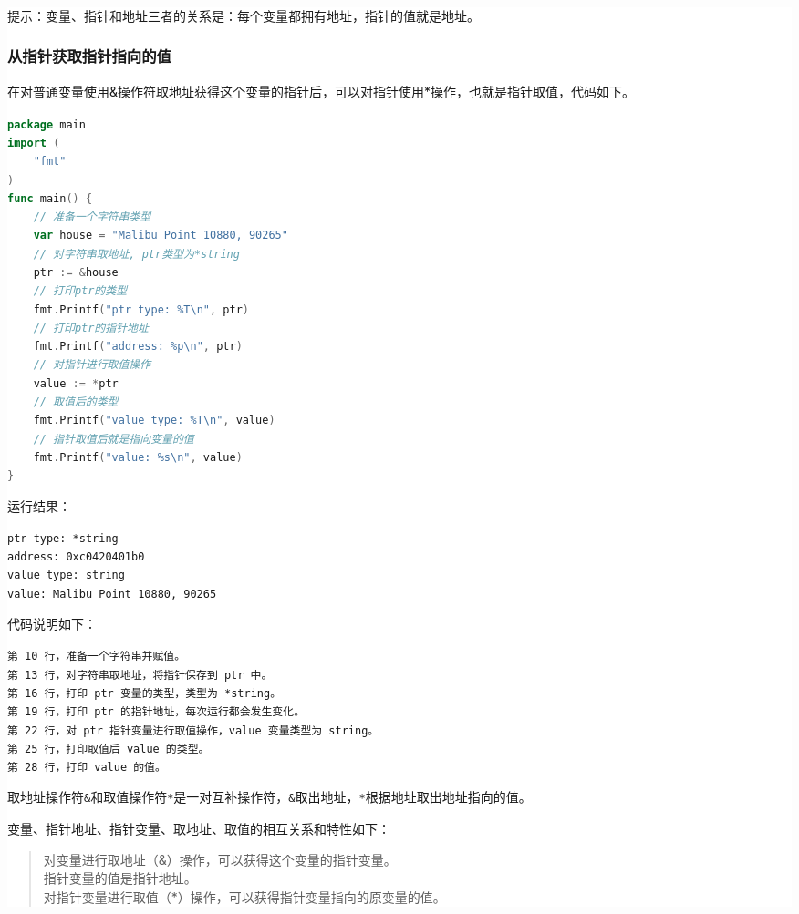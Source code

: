 提示：变量、指针和地址三者的关系是：每个变量都拥有地址，指针的值就是地址。

### 从指针获取指针指向的值

在对普通变量使用&操作符取地址获得这个变量的指针后，可以对指针使用\*操作，也就是指针取值，代码如下。

```go
package main
import (
    "fmt"
)
func main() {
    // 准备一个字符串类型
    var house = "Malibu Point 10880, 90265"
    // 对字符串取地址, ptr类型为*string
    ptr := &house
    // 打印ptr的类型
    fmt.Printf("ptr type: %T\n", ptr)
    // 打印ptr的指针地址
    fmt.Printf("address: %p\n", ptr)
    // 对指针进行取值操作
    value := *ptr
    // 取值后的类型
    fmt.Printf("value type: %T\n", value)
    // 指针取值后就是指向变量的值
    fmt.Printf("value: %s\n", value)
}
```

运行结果：

```
ptr type: *string
address: 0xc0420401b0
value type: string
value: Malibu Point 10880, 90265
```

代码说明如下：

```
第 10 行，准备一个字符串并赋值。
第 13 行，对字符串取地址，将指针保存到 ptr 中。
第 16 行，打印 ptr 变量的类型，类型为 *string。
第 19 行，打印 ptr 的指针地址，每次运行都会发生变化。
第 22 行，对 ptr 指针变量进行取值操作，value 变量类型为 string。
第 25 行，打印取值后 value 的类型。
第 28 行，打印 value 的值。
```

取地址操作符`&`和取值操作符`*`是一对互补操作符，`&`取出地址，`*`根据地址取出地址指向的值。

变量、指针地址、指针变量、取地址、取值的相互关系和特性如下：

> 对变量进行取地址（&）操作，可以获得这个变量的指针变量。  
> 指针变量的值是指针地址。  
> 对指针变量进行取值（\*）操作，可以获得指针变量指向的原变量的值。
